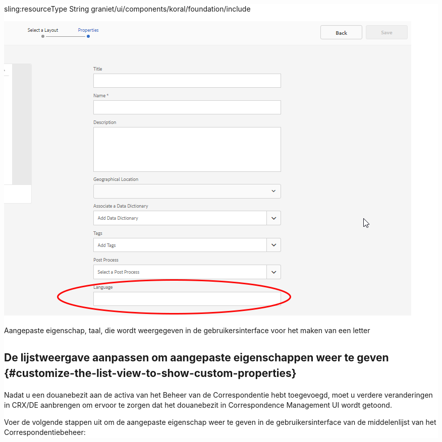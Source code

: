   </tr>
  <tr>
   <td>sling:resourceType</td>
   <td>String</td>
   <td> graniet/ui/components/koral/foundation/include<br /> </td>
  </tr>
 </tbody>
</table>

![ customfieldAppeinginmainproperties ](assets/customfieldappearinginmainproperties.png)

Aangepaste eigenschap, taal, die wordt weergegeven in de gebruikersinterface voor het maken van een letter

## De lijstweergave aanpassen om aangepaste eigenschappen weer te geven {#customize-the-list-view-to-show-custom-properties}

Nadat u een douanebezit aan de activa van het Beheer van de Correspondentie hebt toegevoegd, moet u verdere veranderingen in CRX/DE aanbrengen om ervoor te zorgen dat het douanebezit in Correspondence Management UI wordt getoond.

Voer de volgende stappen uit om de aangepaste eigenschap weer te geven in de gebruikersinterface van de middelenlijst van het Correspondentiebeheer:
